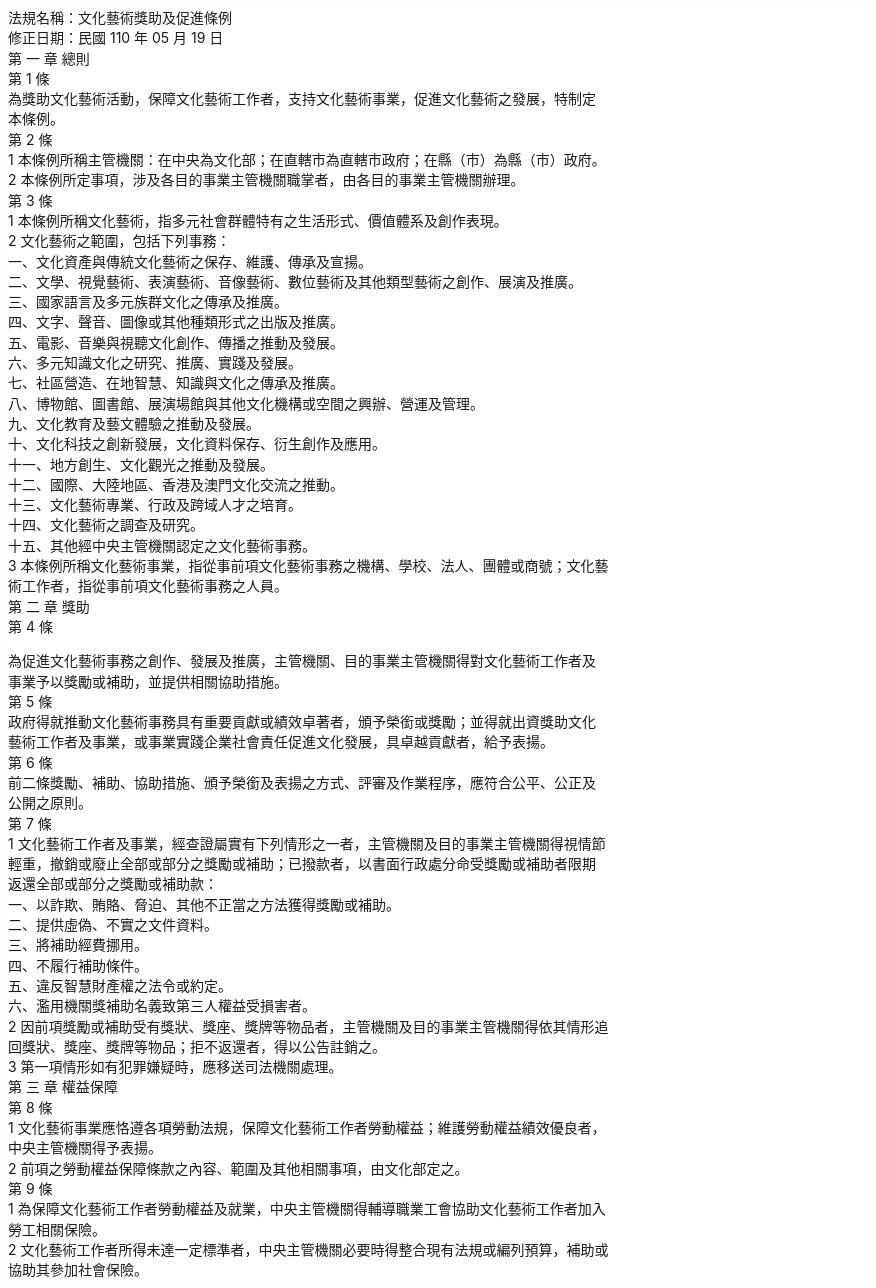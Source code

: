 法規名稱：文化藝術獎助及促進條例  
修正日期：民國 110 年 05 月 19 日  
第 一 章 總則  
第 1 條  
為獎助文化藝術活動，保障文化藝術工作者，支持文化藝術事業，促進文化藝術之發展，特制定  
本條例。  
第 2 條  
1 本條例所稱主管機關：在中央為文化部；在直轄市為直轄市政府；在縣（市）為縣（市）政府。  
2 本條例所定事項，涉及各目的事業主管機關職掌者，由各目的事業主管機關辦理。  
第 3 條  
1 本條例所稱文化藝術，指多元社會群體特有之生活形式、價值體系及創作表現。  
2 文化藝術之範圍，包括下列事務：  
一、文化資產與傳統文化藝術之保存、維護、傳承及宣揚。  
二、文學、視覺藝術、表演藝術、音像藝術、數位藝術及其他類型藝術之創作、展演及推廣。  
三、國家語言及多元族群文化之傳承及推廣。  
四、文字、聲音、圖像或其他種類形式之出版及推廣。  
五、電影、音樂與視聽文化創作、傳播之推動及發展。  
六、多元知識文化之研究、推廣、實踐及發展。  
七、社區營造、在地智慧、知識與文化之傳承及推廣。  
八、博物館、圖書館、展演場館與其他文化機構或空間之興辦、營運及管理。  
九、文化教育及藝文體驗之推動及發展。  
十、文化科技之創新發展，文化資料保存、衍生創作及應用。  
十一、地方創生、文化觀光之推動及發展。  
十二、國際、大陸地區、香港及澳門文化交流之推動。  
十三、文化藝術專業、行政及跨域人才之培育。  
十四、文化藝術之調查及研究。  
十五、其他經中央主管機關認定之文化藝術事務。  
3 本條例所稱文化藝術事業，指從事前項文化藝術事務之機構、學校、法人、團體或商號；文化藝  
術工作者，指從事前項文化藝術事務之人員。  
第 二 章 獎助  
第 4 條  


為促進文化藝術事務之創作、發展及推廣，主管機關、目的事業主管機關得對文化藝術工作者及  
事業予以獎勵或補助，並提供相關協助措施。  
第 5 條  
政府得就推動文化藝術事務具有重要貢獻或績效卓著者，頒予榮銜或獎勵；並得就出資獎助文化  
藝術工作者及事業，或事業實踐企業社會責任促進文化發展，具卓越貢獻者，給予表揚。  
第 6 條  
前二條獎勵、補助、協助措施、頒予榮銜及表揚之方式、評審及作業程序，應符合公平、公正及  
公開之原則。  
第 7 條  
1 文化藝術工作者及事業，經查證屬實有下列情形之一者，主管機關及目的事業主管機關得視情節  
輕重，撤銷或廢止全部或部分之獎勵或補助；已撥款者，以書面行政處分命受獎勵或補助者限期  
返還全部或部分之獎勵或補助款：  
一、以詐欺、賄賂、脅迫、其他不正當之方法獲得獎勵或補助。  
二、提供虛偽、不實之文件資料。  
三、將補助經費挪用。  
四、不履行補助條件。  
五、違反智慧財產權之法令或約定。  
六、濫用機關獎補助名義致第三人權益受損害者。  
2 因前項獎勵或補助受有獎狀、獎座、獎牌等物品者，主管機關及目的事業主管機關得依其情形追  
回獎狀、獎座、獎牌等物品；拒不返還者，得以公告註銷之。  
3 第一項情形如有犯罪嫌疑時，應移送司法機關處理。  
第 三 章 權益保障  
第 8 條  
1 文化藝術事業應恪遵各項勞動法規，保障文化藝術工作者勞動權益；維護勞動權益績效優良者，  
中央主管機關得予表揚。  
2 前項之勞動權益保障條款之內容、範圍及其他相關事項，由文化部定之。  
第 9 條  
1 為保障文化藝術工作者勞動權益及就業，中央主管機關得輔導職業工會協助文化藝術工作者加入  
勞工相關保險。  
2 文化藝術工作者所得未達一定標準者，中央主管機關必要時得整合現有法規或編列預算，補助或  
協助其參加社會保險。  
